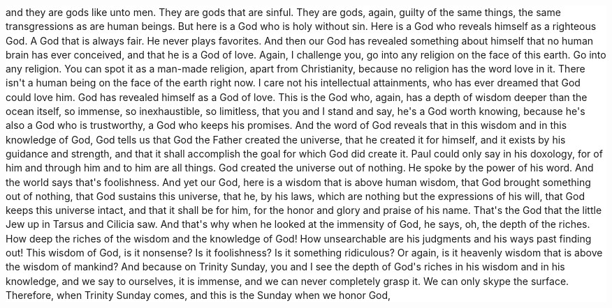 and they are gods like unto men.
They are gods that are sinful.
They are gods, again, guilty of the same things,
the same transgressions as are human beings.
But here is a God who is holy without sin.
Here is a God who reveals himself as a righteous God.
A God that is always fair.
He never plays favorites.
And then our God has revealed something about himself
that no human brain has ever conceived,
and that he is a God of love.
Again, I challenge you,
go into any religion on the face of this earth.
Go into any religion.
You can spot it as a man-made religion,
apart from Christianity,
because no religion has the word love in it.
There isn't a human being on the face of the earth right now.
I care not his intellectual attainments,
who has ever dreamed that God could love him.
God has revealed himself as a God of love.
This is the God who, again,
has a depth of wisdom deeper than the ocean itself,
so immense, so inexhaustible, so limitless,
that you and I stand and say,
he's a God worth knowing,
because he's also a God who is trustworthy,
a God who keeps his promises.
And the word of God reveals
that in this wisdom and in this knowledge of God,
God tells us that God the Father created the universe,
that he created it for himself,
and it exists by his guidance and strength,
and that it shall accomplish the goal for which God did create it.
Paul could only say in his doxology,
for of him and through him and to him are all things.
God created the universe out of nothing.
He spoke by the power of his word.
And the world says that's foolishness.
And yet our God, here is a wisdom that is above human wisdom,
that God brought something out of nothing,
that God sustains this universe,
that he, by his laws,
which are nothing but the expressions of his will,
that God keeps this universe intact,
and that it shall be for him,
for the honor and glory and praise of his name.
That's the God that the little Jew up in Tarsus and Cilicia saw.
And that's why when he looked at the immensity of God,
he says, oh, the depth of the riches.
How deep the riches of the wisdom and the knowledge of God!
How unsearchable are his judgments and his ways past finding out!
This wisdom of God, is it nonsense?
Is it foolishness?
Is it something ridiculous?
Or again, is it heavenly wisdom that is above the wisdom of mankind?
And because on Trinity Sunday,
you and I see the depth of God's riches
in his wisdom and in his knowledge,
and we say to ourselves, it is immense,
and we can never completely grasp it.
We can only skype the surface.
Therefore, when Trinity Sunday comes,
and this is the Sunday when we honor God,